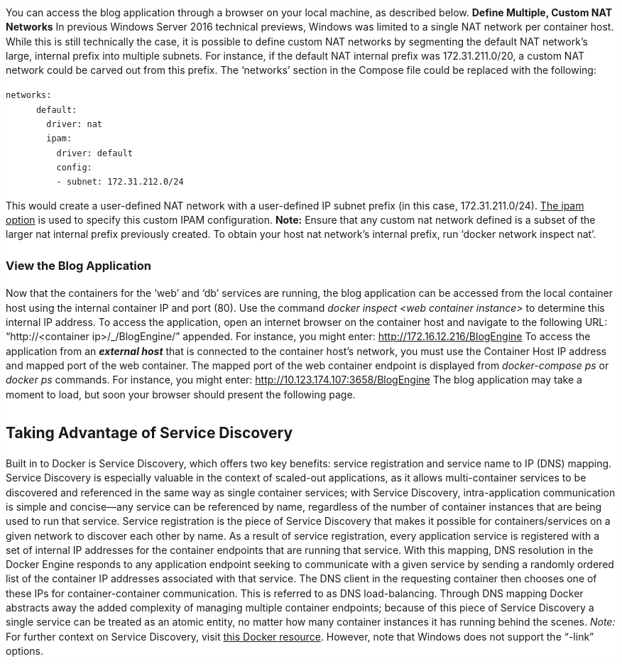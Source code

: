 You can access the blog application through a browser on your local machine, as described below. **Define Multiple, Custom NAT Networks** In previous Windows Server 2016 technical previews, Windows was limited to a single NAT network per container host. While this is still technically the case, it is possible to define custom NAT networks by segmenting the default NAT network’s large, internal prefix into multiple subnets. For instance, if the default NAT internal prefix was 172.31.211.0/20, a custom NAT network could be carved out from this prefix. The ‘networks’ section in the Compose file could be replaced with the following: 

```code
networks:
      default:
        driver: nat
        ipam:
          driver: default
          config:
          - subnet: 172.31.212.0/24
```

This would create a user-defined NAT network with a user-defined IP subnet prefix (in this case, 172.31.211.0/24). [The ipam option](https://docs.docker.com/compose/compose-file/#/ipam) is used to specify this custom IPAM configuration. **Note:** Ensure that any custom nat network defined is a subset of the larger nat internal prefix previously created. To obtain your host nat network’s internal prefix, run ‘docker network inspect nat’. 

### View the Blog Application

Now that the containers for the ‘web’ and ‘db’ services are running, the blog application can be accessed from the local container host using the internal container IP and port (80). Use the command _docker inspect \<web container instance\>_ to determine this internal IP address. To access the application, open an internet browser on the container host and navigate to the following URL: “http://\<container ip\>/_/BlogEngine/” appended. For instance, you might enter: <http://172.16.12.216/BlogEngine> To access the application from an **_external host_** that is connected to the container host’s network, you must use the Container Host IP address and mapped port of the web container. The mapped port of the web container endpoint is displayed from _docker-compose ps_ or _docker ps_ commands. For instance, you might enter: <http://10.123.174.107:3658/BlogEngine> The blog application may take a moment to load, but soon your browser should present the following page. 

## Taking Advantage of Service Discovery

Built in to Docker is Service Discovery, which offers two key benefits: service registration and service name to IP (DNS) mapping. Service Discovery is especially valuable in the context of scaled-out applications, as it allows multi-container services to be discovered and referenced in the same way as single container services; with Service Discovery, intra-application communication is simple and concise—any service can be referenced by name, regardless of the number of container instances that are being used to run that service. Service registration is the piece of Service Discovery that makes it possible for containers/services on a given network to discover each other by name. As a result of service registration, every application service is registered with a set of internal IP addresses for the container endpoints that are running that service. With this mapping, DNS resolution in the Docker Engine responds to any application endpoint seeking to communicate with a given service by sending a randomly ordered list of the container IP addresses associated with that service. The DNS client in the requesting container then chooses one of these IPs for container-container communication. This is referred to as DNS load-balancing. Through DNS mapping Docker abstracts away the added complexity of managing multiple container endpoints; because of this piece of Service Discovery a single service can be treated as an atomic entity, no matter how many container instances it has running behind the scenes. _Note:_ For further context on Service Discovery, visit [this Docker resource](https://docs.docker.com/docker-cloud/apps/service-links/). However, note that Windows does not support the “-link” options. 
